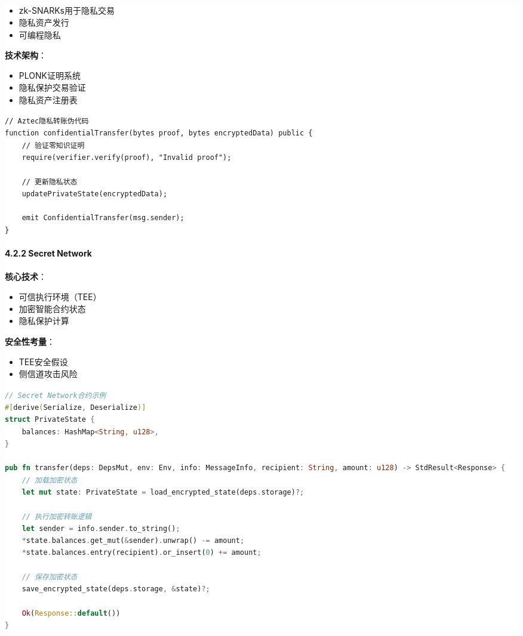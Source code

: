 - zk-SNARKs用于隐私交易
- 隐私资产发行
- 可编程隐私

**技术架构**：

- PLONK证明系统
- 隐私保护交易验证
- 隐私资产注册表

```solidity
// Aztec隐私转账伪代码
function confidentialTransfer(bytes proof, bytes encryptedData) public {
    // 验证零知识证明
    require(verifier.verify(proof), "Invalid proof");
    
    // 更新隐私状态
    updatePrivateState(encryptedData);
    
    emit ConfidentialTransfer(msg.sender);
}
```

#### 4.2.2 Secret Network

**核心技术**：

- 可信执行环境（TEE）
- 加密智能合约状态
- 隐私保护计算

**安全性考量**：

- TEE安全假设
- 侧信道攻击风险

```rust
// Secret Network合约示例
#[derive(Serialize, Deserialize)]
struct PrivateState {
    balances: HashMap<String, u128>,
}

pub fn transfer(deps: DepsMut, env: Env, info: MessageInfo, recipient: String, amount: u128) -> StdResult<Response> {
    // 加载加密状态
    let mut state: PrivateState = load_encrypted_state(deps.storage)?;
    
    // 执行加密转账逻辑
    let sender = info.sender.to_string();
    *state.balances.get_mut(&sender).unwrap() -= amount;
    *state.balances.entry(recipient).or_insert(0) += amount;
    
    // 保存加密状态
    save_encrypted_state(deps.storage, &state)?;
    
    Ok(Response::default())
}
```
